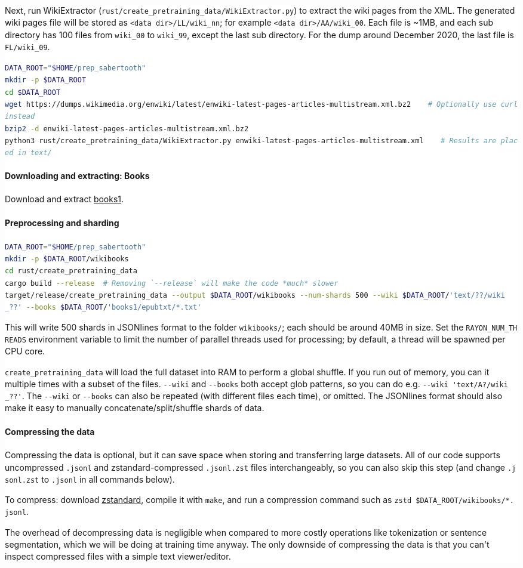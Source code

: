 Next, run WikiExtractor (`rust/create_pretraining_data/WikiExtractor.py`) to extract the wiki pages from the XML. The generated wiki pages file will be stored as `<data dir>/LL/wiki_nn`; for example `<data dir>/AA/wiki_00`. Each file is ~1MB, and each sub directory has 100 files from `wiki_00` to `wiki_99`, except the last sub directory. For the dump around December 2020, the last file is `FL/wiki_09`.

```sh
DATA_ROOT="$HOME/prep_sabertooth"
mkdir -p $DATA_ROOT
cd $DATA_ROOT
wget https://dumps.wikimedia.org/enwiki/latest/enwiki-latest-pages-articles-multistream.xml.bz2    # Optionally use curl instead
bzip2 -d enwiki-latest-pages-articles-multistream.xml.bz2
python3 rust/create_pretraining_data/WikiExtractor.py enwiki-latest-pages-articles-multistream.xml    # Results are placed in text/
```

#### Downloading and extracting: Books

Download and extract [books1](https://the-eye.eu/public/AI/pile_preliminary_components/books1.tar.gz).

#### Preprocessing and sharding

```sh
DATA_ROOT="$HOME/prep_sabertooth"
mkdir -p $DATA_ROOT/wikibooks
cd rust/create_pretraining_data
cargo build --release  # Removing `--release` will make the code *much* slower
target/release/create_pretraining_data --output $DATA_ROOT/wikibooks --num-shards 500 --wiki $DATA_ROOT/'text/??/wiki_??' --books $DATA_ROOT/'books1/epubtxt/*.txt'
```

This will write 500 shards in JSONlines format to the folder `wikibooks/`; each should be around 40MB in size. Set the `RAYON_NUM_THREADS` environment variable to limit the number of parallel threads used for processing; by default, a thread will be spawned per CPU core.

`create_pretraining_data` will load the full dataset into RAM to perform a global shuffle. If you run out of memory, you can it multiple times with a subset of the files. `--wiki` and `--books` both accept glob patterns, so you can do e.g. `--wiki 'text/A?/wiki_??'`. The `--wiki` or `--books` can also be repeated (with different files each time), or omitted. The JSONlines format should also make it easy to manually concatenate/split/shuffle shards of data.

#### Compressing the data

Compressing the data is optional, but it can save space when storing and transferring large datasets. All of our code supports uncompressed `.jsonl` and zstandard-compressed `.jsonl.zst` files interchangeably, so you can also skip this step (and change `.jsonl.zst` to `.jsonl` in all commands below).

To compress: download [zstandard](https://github.com/facebook/zstd/releases/), compile it with `make`, and run a compression command such as `zstd $DATA_ROOT/wikibooks/*.jsonl`.

The overhead of decompressing data is negligible when compared to more costly operations like tokenization or sentence segmentation, which we will be doing at training time anyway. The only downside of compressing the data is that you can't inspect compressed files with a simple text viewer/editor.
